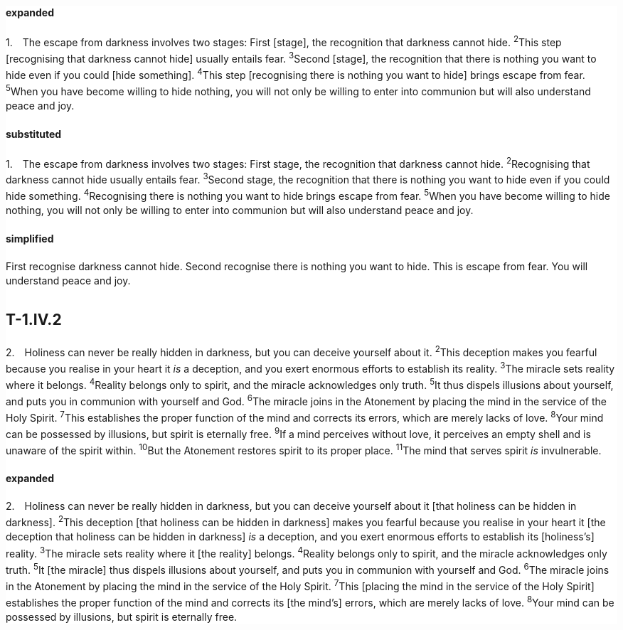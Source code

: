 #### expanded

1.&emsp;The escape from darkness involves two stages: First [stage], the recognition that darkness cannot hide. 
<sup>2</sup>This step [recognising that darkness cannot hide] usually entails fear. 
<sup>3</sup>Second [stage], the recognition that there is nothing you want to hide even if you could [hide something]. 
<sup>4</sup>This step [recognising there is nothing you want to hide] brings escape from fear. 
<sup>5</sup>When you have become willing to hide nothing, you will not only be willing to enter into communion but will also understand peace and joy.

#### substituted

1.&emsp;The escape from darkness involves two stages: First stage, the recognition that darkness cannot hide. 
<sup>2</sup>Recognising that darkness cannot hide usually entails fear. 
<sup>3</sup>Second stage, the recognition that there is nothing you want to hide even if you could hide something. 
<sup>4</sup>Recognising there is nothing you want to hide brings escape from fear. 
<sup>5</sup>When you have become willing to hide nothing, you will not only be willing to enter into communion but will also understand peace and joy.
  
#### simplified

First recognise darkness cannot hide. Second recognise there is nothing you want to hide. This is escape from fear. You will understand peace and joy.

## T-1.IV.2

<p class=fip id=p2>
2.&emsp;Holiness can never be really hidden in darkness, but you can deceive yourself about it. 
<sup>2</sup>This deception makes you fearful because you realise in your heart it <em>is</em> a deception, and you exert enormous efforts to establish its reality. 
<sup>3</sup>The miracle sets reality where it belongs. 
<sup>4</sup>Reality belongs only to spirit, and the miracle acknowledges only truth. 
<sup>5</sup>It thus dispels illusions about yourself, and puts you in communion with yourself and God. 
<sup>6</sup>The miracle joins in the Atonement by placing the mind in the service of the Holy Spirit. 
<sup>7</sup>This establishes the proper function of the mind and corrects its errors, which are merely lacks of love. 
<sup>8</sup>Your mind can be possessed by illusions, but spirit is eternally free. 
<sup>9</sup>If a mind perceives without love, it perceives an empty shell and is unaware of the spirit within. 
<sup>10</sup>But the Atonement restores spirit to its proper place. 
<sup>11</sup>The mind that serves spirit <em>is</em> invulnerable.
</p>

#### expanded

2.&emsp;Holiness can never be really hidden in darkness, but you can deceive yourself about it [that holiness can be hidden in darkness]. 
<sup>2</sup>This deception [that holiness can be hidden in darkness] makes you fearful because you realise in your heart it [the deception that holiness can be hidden in darkness] <em>is</em> a deception, and you exert enormous efforts to establish its [holiness’s] reality. 
<sup>3</sup>The miracle sets reality where it [the reality] belongs. 
<sup>4</sup>Reality belongs only to spirit, and the miracle acknowledges only truth. 
<sup>5</sup>It [the miracle] thus dispels illusions about yourself, and puts you in communion with yourself and God. 
<sup>6</sup>The miracle joins in the Atonement by placing the mind in the service of the Holy Spirit. 
<sup>7</sup>This [placing the mind in the service of the Holy Spirit] establishes the proper function of the mind and corrects its [the mind’s] errors, which are merely lacks of love. 
<sup>8</sup>Your mind can be possessed by illusions, but spirit is eternally free. 